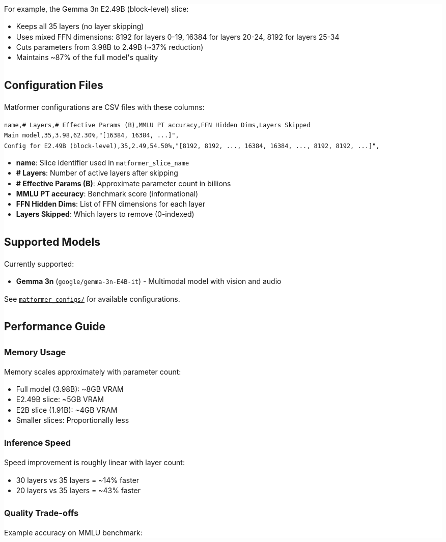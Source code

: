 For example, the Gemma 3n E2.49B (block-level) slice:

- Keeps all 35 layers (no layer skipping)
- Uses mixed FFN dimensions: 8192 for layers 0-19, 16384 for layers 20-24, 8192 for layers 25-34
- Cuts parameters from 3.98B to 2.49B (~37% reduction)
- Maintains ~87% of the full model's quality

## Configuration Files

Matformer configurations are CSV files with these columns:

```csv
name,# Layers,# Effective Params (B),MMLU PT accuracy,FFN Hidden Dims,Layers Skipped
Main model,35,3.98,62.30%,"[16384, 16384, ...]",
Config for E2.49B (block-level),35,2.49,54.50%,"[8192, 8192, ..., 16384, 16384, ..., 8192, 8192, ...]",
```

- **name**: Slice identifier used in `matformer_slice_name`
- **# Layers**: Number of active layers after skipping
- **# Effective Params (B)**: Approximate parameter count in billions
- **MMLU PT accuracy**: Benchmark score (informational)
- **FFN Hidden Dims**: List of FFN dimensions for each layer
- **Layers Skipped**: Which layers to remove (0-indexed)

## Supported Models

Currently supported:

- **Gemma 3n** (`google/gemma-3n-E4B-it`) - Multimodal model with vision and audio

See [`matformer_configs/`](../matformer_configs/) for available configurations.

## Performance Guide

### Memory Usage

Memory scales approximately with parameter count:

- Full model (3.98B): ~8GB VRAM
- E2.49B slice: ~5GB VRAM
- E2B slice (1.91B): ~4GB VRAM
- Smaller slices: Proportionally less

### Inference Speed

Speed improvement is roughly linear with layer count:

- 30 layers vs 35 layers = ~14% faster
- 20 layers vs 35 layers = ~43% faster

### Quality Trade-offs

Example accuracy on MMLU benchmark:
